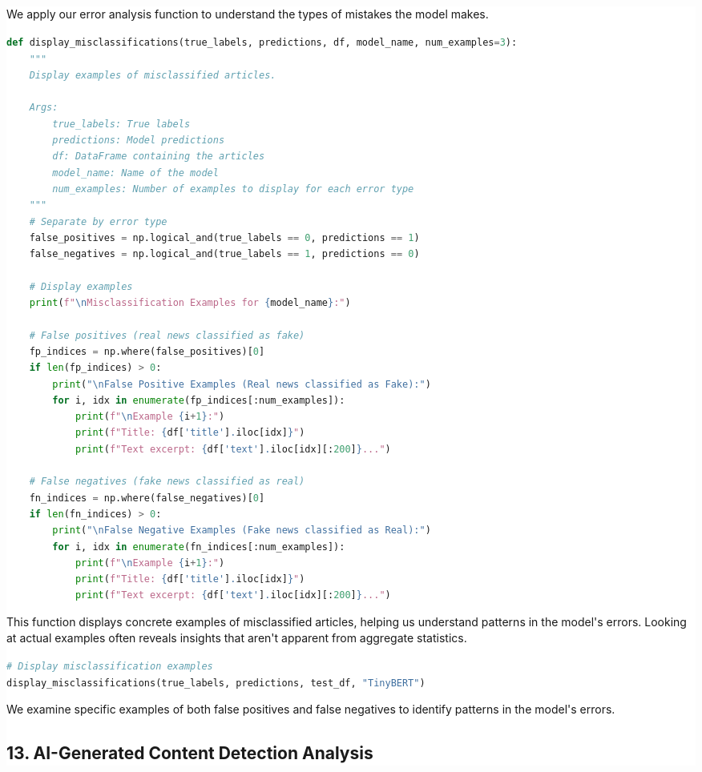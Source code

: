 We apply our error analysis function to understand the types of mistakes the model makes.

```python
def display_misclassifications(true_labels, predictions, df, model_name, num_examples=3):
    """
    Display examples of misclassified articles.
    
    Args:
        true_labels: True labels
        predictions: Model predictions
        df: DataFrame containing the articles
        model_name: Name of the model
        num_examples: Number of examples to display for each error type
    """
    # Separate by error type
    false_positives = np.logical_and(true_labels == 0, predictions == 1)
    false_negatives = np.logical_and(true_labels == 1, predictions == 0)
    
    # Display examples
    print(f"\nMisclassification Examples for {model_name}:")
    
    # False positives (real news classified as fake)
    fp_indices = np.where(false_positives)[0]
    if len(fp_indices) > 0:
        print("\nFalse Positive Examples (Real news classified as Fake):")
        for i, idx in enumerate(fp_indices[:num_examples]):
            print(f"\nExample {i+1}:")
            print(f"Title: {df['title'].iloc[idx]}")
            print(f"Text excerpt: {df['text'].iloc[idx][:200]}...")
    
    # False negatives (fake news classified as real)
    fn_indices = np.where(false_negatives)[0]
    if len(fn_indices) > 0:
        print("\nFalse Negative Examples (Fake news classified as Real):")
        for i, idx in enumerate(fn_indices[:num_examples]):
            print(f"\nExample {i+1}:")
            print(f"Title: {df['title'].iloc[idx]}")
            print(f"Text excerpt: {df['text'].iloc[idx][:200]}...")
```

This function displays concrete examples of misclassified articles, helping us understand patterns in the model's errors. Looking at actual examples often reveals insights that aren't apparent from aggregate statistics.

```python
# Display misclassification examples
display_misclassifications(true_labels, predictions, test_df, "TinyBERT")
```

We examine specific examples of both false positives and false negatives to identify patterns in the model's errors.

## 13. AI-Generated Content Detection Analysis
